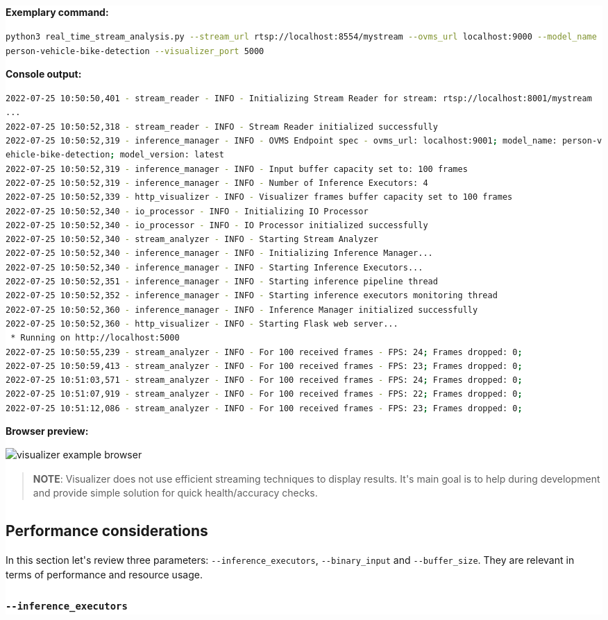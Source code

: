 __Exemplary command:__

```bash
python3 real_time_stream_analysis.py --stream_url rtsp://localhost:8554/mystream --ovms_url localhost:9000 --model_name person-vehicle-bike-detection --visualizer_port 5000
```

__Console output:__

```bash
2022-07-25 10:50:50,401 - stream_reader - INFO - Initializing Stream Reader for stream: rtsp://localhost:8001/mystream ...
2022-07-25 10:50:52,318 - stream_reader - INFO - Stream Reader initialized successfully
2022-07-25 10:50:52,319 - inference_manager - INFO - OVMS Endpoint spec - ovms_url: localhost:9001; model_name: person-vehicle-bike-detection; model_version: latest
2022-07-25 10:50:52,319 - inference_manager - INFO - Input buffer capacity set to: 100 frames
2022-07-25 10:50:52,319 - inference_manager - INFO - Number of Inference Executors: 4
2022-07-25 10:50:52,339 - http_visualizer - INFO - Visualizer frames buffer capacity set to 100 frames
2022-07-25 10:50:52,340 - io_processor - INFO - Initializing IO Processor
2022-07-25 10:50:52,340 - io_processor - INFO - IO Processor initialized successfully
2022-07-25 10:50:52,340 - stream_analyzer - INFO - Starting Stream Analyzer
2022-07-25 10:50:52,340 - inference_manager - INFO - Initializing Inference Manager...
2022-07-25 10:50:52,340 - inference_manager - INFO - Starting Inference Executors...
2022-07-25 10:50:52,351 - inference_manager - INFO - Starting inference pipeline thread
2022-07-25 10:50:52,352 - inference_manager - INFO - Starting inference executors monitoring thread
2022-07-25 10:50:52,360 - inference_manager - INFO - Inference Manager initialized successfully
2022-07-25 10:50:52,360 - http_visualizer - INFO - Starting Flask web server...
 * Running on http://localhost:5000
2022-07-25 10:50:55,239 - stream_analyzer - INFO - For 100 received frames - FPS: 24; Frames dropped: 0;
2022-07-25 10:50:59,413 - stream_analyzer - INFO - For 100 received frames - FPS: 23; Frames dropped: 0;
2022-07-25 10:51:03,571 - stream_analyzer - INFO - For 100 received frames - FPS: 24; Frames dropped: 0;
2022-07-25 10:51:07,919 - stream_analyzer - INFO - For 100 received frames - FPS: 22; Frames dropped: 0;
2022-07-25 10:51:12,086 - stream_analyzer - INFO - For 100 received frames - FPS: 23; Frames dropped: 0;
```

__Browser preview:__

![visualizer example browser](assets/visualizer_example_browser.gif)

> **NOTE**: Visualizer does not use efficient streaming techniques to display results. It's main goal is to help during development and provide simple solution for quick health/accuracy checks.

## Performance considerations

In this section let's review three parameters: `--inference_executors`, `--binary_input` and `--buffer_size`. They are relevant in terms of performance and resource usage. 

### `--inference_executors`
